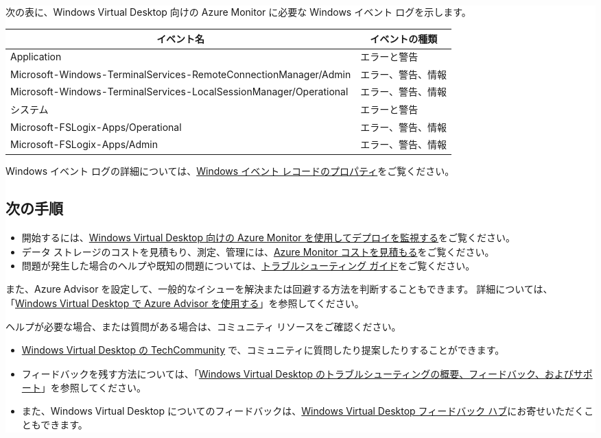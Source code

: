 次の表に、Windows Virtual Desktop 向けの Azure Monitor に必要な Windows イベント ログを示します。

|イベント名|イベントの種類|
|---|---|
|Application|エラーと警告|
|Microsoft-Windows-TerminalServices-RemoteConnectionManager/Admin|エラー、警告、情報|
|Microsoft-Windows-TerminalServices-LocalSessionManager/Operational|エラー、警告、情報|
|システム|エラーと警告|
| Microsoft-FSLogix-Apps/Operational|エラー、警告、情報|
|Microsoft-FSLogix-Apps/Admin|エラー、警告、情報|

Windows イベント ログの詳細については、[Windows イベント レコードのプロパティ](../azure-monitor/agents/data-sources-windows-events.md#configuring-windows-event-logs)をご覧ください。

## <a name="next-steps"></a>次の手順

- 開始するには、[Windows Virtual Desktop 向けの Azure Monitor を使用してデプロイを監視する](azure-monitor.md)をご覧ください。
- データ ストレージのコストを見積もり、測定、管理には、[Azure Monitor コストを見積もる](azure-monitor-costs.md)をご覧ください。
- 問題が発生した場合のヘルプや既知の問題については、[トラブルシューティング ガイド](troubleshoot-azure-monitor.md)をご覧ください。


また、Azure Advisor を設定して、一般的なイシューを解決または回避する方法を判断することもできます。 詳細については、「[Windows Virtual Desktop で Azure Advisor を使用する](azure-advisor.md)」を参照してください。

ヘルプが必要な場合、または質問がある場合は、コミュニティ リソースをご確認ください。

- [Windows Virtual Desktop の TechCommunity](https://techcommunity.microsoft.com/t5/Windows-Virtual-Desktop/bd-p/WindowsVirtualDesktop) で、コミュニティに質問したり提案したりすることができます。
   
- フィードバックを残す方法については、「[Windows Virtual Desktop のトラブルシューティングの概要、フィードバック、およびサポート](troubleshoot-set-up-overview.md#report-issues)」を参照してください。

- また、Windows Virtual Desktop についてのフィードバックは、[Windows Virtual Desktop フィードバック ハブ](https://support.microsoft.com/help/4021566/windows-10-send-feedback-to-microsoft-with-feedback-hub-app)にお寄せいただくこともできます。
